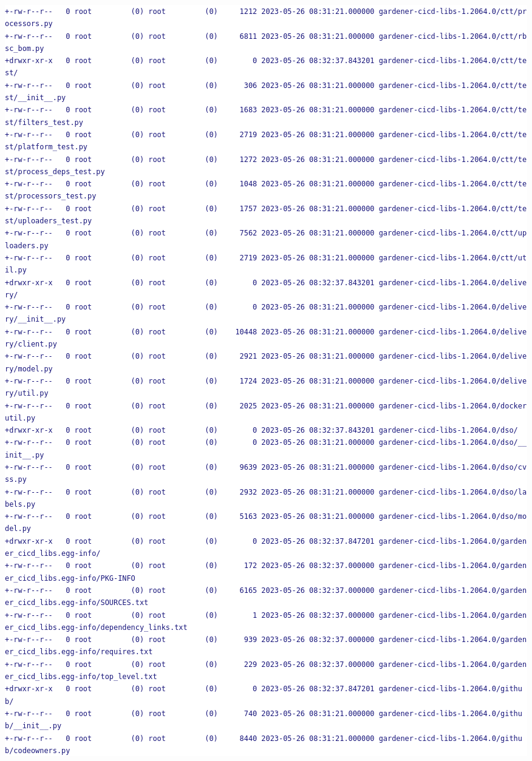 ```diff
+-rw-r--r--   0 root         (0) root         (0)     1212 2023-05-26 08:31:21.000000 gardener-cicd-libs-1.2064.0/ctt/processors.py
+-rw-r--r--   0 root         (0) root         (0)     6811 2023-05-26 08:31:21.000000 gardener-cicd-libs-1.2064.0/ctt/rbsc_bom.py
+drwxr-xr-x   0 root         (0) root         (0)        0 2023-05-26 08:32:37.843201 gardener-cicd-libs-1.2064.0/ctt/test/
+-rw-r--r--   0 root         (0) root         (0)      306 2023-05-26 08:31:21.000000 gardener-cicd-libs-1.2064.0/ctt/test/__init__.py
+-rw-r--r--   0 root         (0) root         (0)     1683 2023-05-26 08:31:21.000000 gardener-cicd-libs-1.2064.0/ctt/test/filters_test.py
+-rw-r--r--   0 root         (0) root         (0)     2719 2023-05-26 08:31:21.000000 gardener-cicd-libs-1.2064.0/ctt/test/platform_test.py
+-rw-r--r--   0 root         (0) root         (0)     1272 2023-05-26 08:31:21.000000 gardener-cicd-libs-1.2064.0/ctt/test/process_deps_test.py
+-rw-r--r--   0 root         (0) root         (0)     1048 2023-05-26 08:31:21.000000 gardener-cicd-libs-1.2064.0/ctt/test/processors_test.py
+-rw-r--r--   0 root         (0) root         (0)     1757 2023-05-26 08:31:21.000000 gardener-cicd-libs-1.2064.0/ctt/test/uploaders_test.py
+-rw-r--r--   0 root         (0) root         (0)     7562 2023-05-26 08:31:21.000000 gardener-cicd-libs-1.2064.0/ctt/uploaders.py
+-rw-r--r--   0 root         (0) root         (0)     2719 2023-05-26 08:31:21.000000 gardener-cicd-libs-1.2064.0/ctt/util.py
+drwxr-xr-x   0 root         (0) root         (0)        0 2023-05-26 08:32:37.843201 gardener-cicd-libs-1.2064.0/delivery/
+-rw-r--r--   0 root         (0) root         (0)        0 2023-05-26 08:31:21.000000 gardener-cicd-libs-1.2064.0/delivery/__init__.py
+-rw-r--r--   0 root         (0) root         (0)    10448 2023-05-26 08:31:21.000000 gardener-cicd-libs-1.2064.0/delivery/client.py
+-rw-r--r--   0 root         (0) root         (0)     2921 2023-05-26 08:31:21.000000 gardener-cicd-libs-1.2064.0/delivery/model.py
+-rw-r--r--   0 root         (0) root         (0)     1724 2023-05-26 08:31:21.000000 gardener-cicd-libs-1.2064.0/delivery/util.py
+-rw-r--r--   0 root         (0) root         (0)     2025 2023-05-26 08:31:21.000000 gardener-cicd-libs-1.2064.0/dockerutil.py
+drwxr-xr-x   0 root         (0) root         (0)        0 2023-05-26 08:32:37.843201 gardener-cicd-libs-1.2064.0/dso/
+-rw-r--r--   0 root         (0) root         (0)        0 2023-05-26 08:31:21.000000 gardener-cicd-libs-1.2064.0/dso/__init__.py
+-rw-r--r--   0 root         (0) root         (0)     9639 2023-05-26 08:31:21.000000 gardener-cicd-libs-1.2064.0/dso/cvss.py
+-rw-r--r--   0 root         (0) root         (0)     2932 2023-05-26 08:31:21.000000 gardener-cicd-libs-1.2064.0/dso/labels.py
+-rw-r--r--   0 root         (0) root         (0)     5163 2023-05-26 08:31:21.000000 gardener-cicd-libs-1.2064.0/dso/model.py
+drwxr-xr-x   0 root         (0) root         (0)        0 2023-05-26 08:32:37.847201 gardener-cicd-libs-1.2064.0/gardener_cicd_libs.egg-info/
+-rw-r--r--   0 root         (0) root         (0)      172 2023-05-26 08:32:37.000000 gardener-cicd-libs-1.2064.0/gardener_cicd_libs.egg-info/PKG-INFO
+-rw-r--r--   0 root         (0) root         (0)     6165 2023-05-26 08:32:37.000000 gardener-cicd-libs-1.2064.0/gardener_cicd_libs.egg-info/SOURCES.txt
+-rw-r--r--   0 root         (0) root         (0)        1 2023-05-26 08:32:37.000000 gardener-cicd-libs-1.2064.0/gardener_cicd_libs.egg-info/dependency_links.txt
+-rw-r--r--   0 root         (0) root         (0)      939 2023-05-26 08:32:37.000000 gardener-cicd-libs-1.2064.0/gardener_cicd_libs.egg-info/requires.txt
+-rw-r--r--   0 root         (0) root         (0)      229 2023-05-26 08:32:37.000000 gardener-cicd-libs-1.2064.0/gardener_cicd_libs.egg-info/top_level.txt
+drwxr-xr-x   0 root         (0) root         (0)        0 2023-05-26 08:32:37.847201 gardener-cicd-libs-1.2064.0/github/
+-rw-r--r--   0 root         (0) root         (0)      740 2023-05-26 08:31:21.000000 gardener-cicd-libs-1.2064.0/github/__init__.py
+-rw-r--r--   0 root         (0) root         (0)     8440 2023-05-26 08:31:21.000000 gardener-cicd-libs-1.2064.0/github/codeowners.py
```